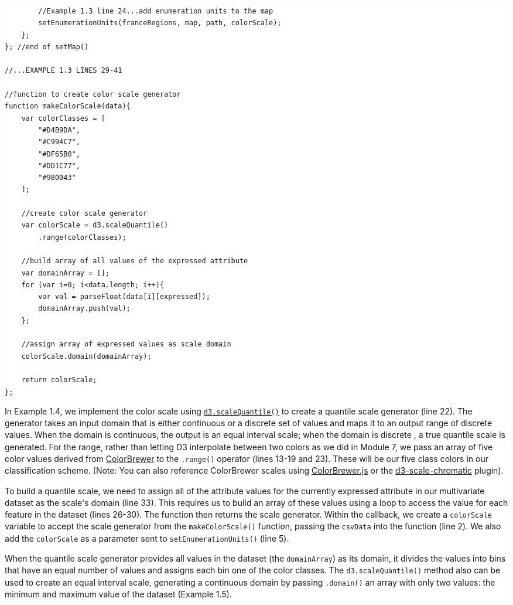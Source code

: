             //Example 1.3 line 24...add enumeration units to the map
            setEnumerationUnits(franceRegions, map, path, colorScale);
        };
    }; //end of setMap()
    
    //...EXAMPLE 1.3 LINES 29-41
    
    //function to create color scale generator
    function makeColorScale(data){
        var colorClasses = [
            "#D4B9DA",
            "#C994C7",
            "#DF65B0",
            "#DD1C77",
            "#980043"
        ];
    
        //create color scale generator
        var colorScale = d3.scaleQuantile()
            .range(colorClasses);
    
        //build array of all values of the expressed attribute
        var domainArray = [];
        for (var i=0; i<data.length; i++){
            var val = parseFloat(data[i][expressed]);
            domainArray.push(val);
        };
    
        //assign array of expressed values as scale domain
        colorScale.domain(domainArray);
    
        return colorScale;
    };
    

In Example 1.4, we implement the color scale using [`d3.scaleQuantile()`](https://github.com/d3/d3-scale/blob/master/README.md#quantile-scales) to create a quantile scale generator (line 22). The generator takes an input domain that is either continuous or a discrete set of values and maps it to an output range of discrete values. When the domain is continuous, the output is an equal interval scale; when the domain is discrete , a true quantile scale is generated. For the range, rather than letting D3 interpolate between two colors as we did in Module 7, we pass an array of five color values derived from [ColorBrewer](http://colorbrewer2.org/) to the `.range()` operator (lines 13-19 and 23). These will be our five class colors in our classification scheme. (Note: You can also reference ColorBrewer scales using [ColorBrewer.js](https://github.com/axismaps/colorbrewer/) or the [d3-scale-chromatic](https://github.com/d3/d3-scale-chromatic) plugin).

To build a quantile scale, we need to assign all of the attribute values for the currently expressed attribute in our multivariate dataset as the scale's domain (line 33). This requires us to build an array of these values using a loop to access the value for each feature in the dataset (lines 26-30). The function then returns the scale generator. Within the callback, we create a `colorScale` variable to accept the scale generator from the `makeColorScale()` function, passing the `csvData` into the function (line 2). We also add the `colorScale` as a parameter sent to `setEnumerationUnits()` (line 5).

When the quantile scale generator provides all values in the dataset (the `domainArray`) as its domain, it divides the values into bins that have an equal number of values and assigns each bin one of the color classes. The `d3.scaleQuantile()` method also can be used to create an equal interval scale, generating a continuous domain by passing `.domain()` an array with only two values: the minimum and maximum value of the dataset (Example 1.5).
